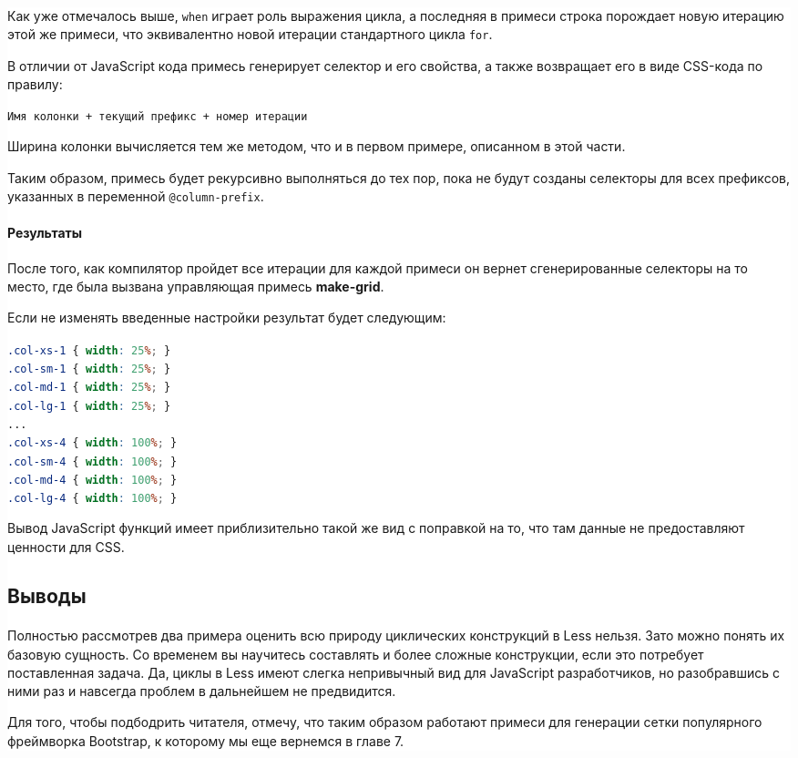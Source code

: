 Как уже отмечалось выше, `when` играет роль выражения цикла, а последняя в примеси строка порождает новую итерацию этой же примеси, что эквивалентно новой итерации стандартного цикла `for`.

В отличии от JavaScript кода примесь генерирует селектор и его свойства, а также возвращает его в виде CSS-кода по правилу:

```
Имя колонки + текущий префикс + номер итерации
```

Ширина колонки вычисляется тем же методом, что и в первом примере, описанном в этой части.

Таким образом, примесь будет рекурсивно выполняться до тех пор, пока не будут созданы селекторы для всех префиксов, указанных в переменной `@column-prefix`.


#### Результаты

После того, как компилятор пройдет все итерации для каждой примеси он вернет сгенерированные селекторы на то место, где была вызвана управляющая примесь **make-grid**.

Если не изменять введенные настройки результат будет следующим:

```css
.col-xs-1 { width: 25%; }
.col-sm-1 { width: 25%; }
.col-md-1 { width: 25%; }
.col-lg-1 { width: 25%; }
...
.col-xs-4 { width: 100%; }
.col-sm-4 { width: 100%; }
.col-md-4 { width: 100%; }
.col-lg-4 { width: 100%; }
```

Вывод JavaScript функций имеет приблизительно такой же вид с поправкой на то, что там данные не предоставляют ценности для CSS.




## Выводы

Полностью рассмотрев два примера оценить всю природу циклических конструкций в Less нельзя. Зато можно понять их базовую сущность. Со временем вы научитесь составлять и более сложные конструкции, если это потребует поставленная задача. Да, циклы в Less имеют слегка непривычный вид для JavaScript разработчиков, но разобравшись с ними раз и навсегда проблем в дальнейшем не предвидится.

Для того, чтобы подбодрить читателя, отмечу, что таким образом работают примеси для генерации сетки популярного фреймворка Bootstrap, к которому мы еще вернемся в главе 7.
